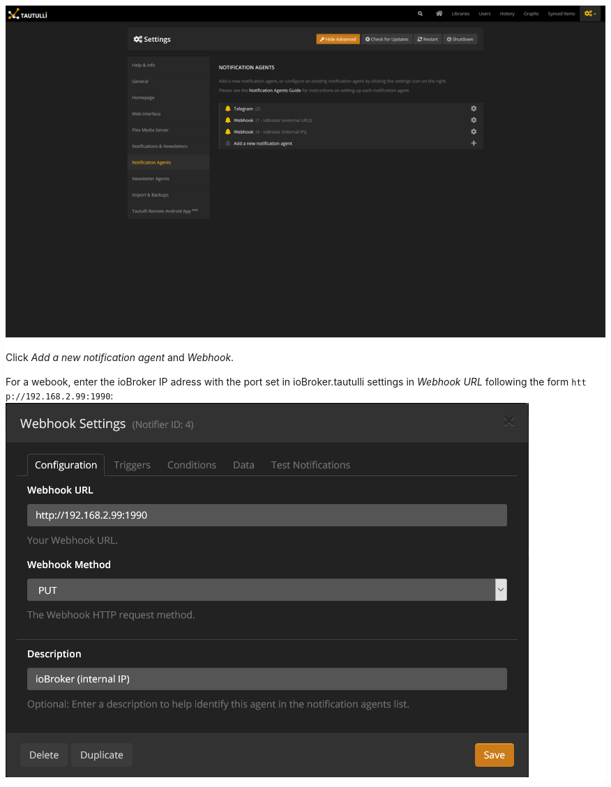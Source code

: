![](/img/screenshot_install-01-settings.png)

Click _Add a new notification agent_ and _Webhook_.

For a webook, enter the ioBroker IP adress with the port set in ioBroker.tautulli settings in _Webhook URL_ following the form ```http://192.168.2.99:1990```:
![](/img/screenshot_install-02-webhook.png)
